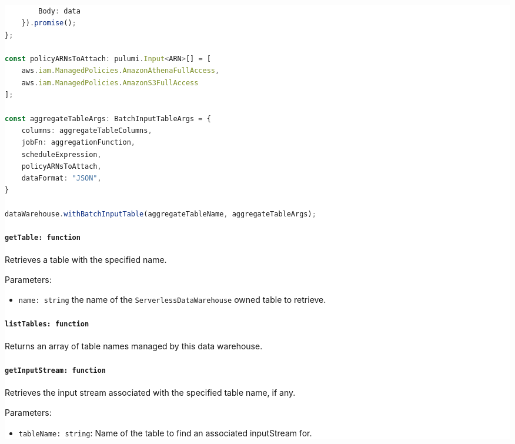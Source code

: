 ```ts
        Body: data
    }).promise();
};

const policyARNsToAttach: pulumi.Input<ARN>[] = [
    aws.iam.ManagedPolicies.AmazonAthenaFullAccess,
    aws.iam.ManagedPolicies.AmazonS3FullAccess
];

const aggregateTableArgs: BatchInputTableArgs = {
    columns: aggregateTableColumns,
    jobFn: aggregationFunction,
    scheduleExpression,
    policyARNsToAttach,
    dataFormat: "JSON",
}

dataWarehouse.withBatchInputTable(aggregateTableName, aggregateTableArgs);
```

#### `getTable: function`
Retrieves a table with the specified name.

Parameters:
- `name: string` the name of the `ServerlessDataWarehouse` owned table to retrieve.

#### `listTables: function`
Returns an array of table names managed by this data warehouse.

#### `getInputStream: function`
Retrieves the input stream associated with the specified table name, if any.

Parameters:
- `tableName: string`: Name of the table to find an associated inputStream for.
